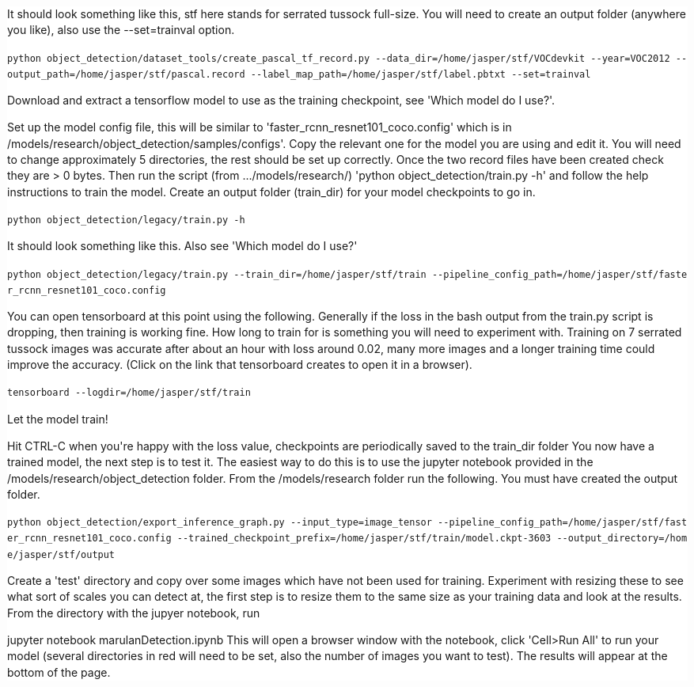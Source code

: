 It should look something like this, stf here stands for serrated tussock full-size. You will need to create an output folder (anywhere you like), also use the --set=trainval option.

~~~
python object_detection/dataset_tools/create_pascal_tf_record.py --data_dir=/home/jasper/stf/VOCdevkit --year=VOC2012 --output_path=/home/jasper/stf/pascal.record --label_map_path=/home/jasper/stf/label.pbtxt --set=trainval
~~~

Download and extract a tensorflow model to use as the training checkpoint, see 'Which model do I use?'.

Set up the model config file, this will be similar to 'faster_rcnn_resnet101_coco.config' which is in /models/research/object_detection/samples/configs'. Copy the relevant one for the model you are using and edit it. You will need to change approximately 5 directories, the rest should be set up correctly. 
Once the two record files have been created check they are > 0 bytes. Then run the script (from .../models/research/) 'python object_detection/train.py -h' and follow the help instructions to train the model. Create an output folder (train_dir) for your model checkpoints to go in.
~~~
python object_detection/legacy/train.py -h
~~~

It should look something like this. Also see 'Which model do I use?'
~~~
python object_detection/legacy/train.py --train_dir=/home/jasper/stf/train --pipeline_config_path=/home/jasper/stf/faster_rcnn_resnet101_coco.config
~~~

You can open tensorboard at this point using the following. Generally if the loss in the bash output from the train.py script is dropping, then training is working fine. How long to train for is something you will need to experiment with. Training on 7 serrated tussock images was accurate after about an hour with loss around 0.02, many more images and a longer training time could improve the accuracy. (Click on the link that tensorboard creates to open it in a browser).
~~~
tensorboard --logdir=/home/jasper/stf/train
~~~

Let the model train!

Hit CTRL-C when you're happy with the loss value, checkpoints are periodically saved to the train_dir folder
You now have a trained model, the next step is to test it. The easiest way to do this is to use the jupyter notebook provided in the /models/research/object_detection folder.
From the /models/research folder run the following. You must have created the output folder.
~~~
python object_detection/export_inference_graph.py --input_type=image_tensor --pipeline_config_path=/home/jasper/stf/faster_rcnn_resnet101_coco.config --trained_checkpoint_prefix=/home/jasper/stf/train/model.ckpt-3603 --output_directory=/home/jasper/stf/output
~~~

Create a 'test' directory and copy over some images which have not been used for training. Experiment with resizing these to see what sort of scales you can detect at, the first step is to resize them to the same size as your training data and look at the results.
From the directory with the jupyer notebook, run

jupyter notebook marulanDetection.ipynb
This will open a browser window with the notebook, click 'Cell>Run All' to run your model (several directories in red will need to be set, also the number of images you want to test). The results will appear at the bottom of the page. 
